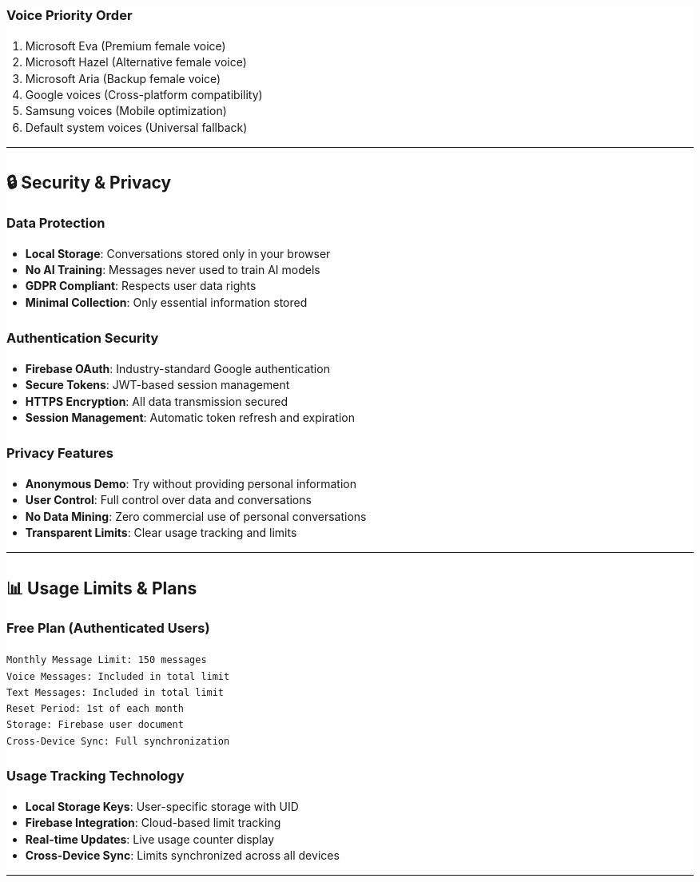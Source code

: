 ### **Voice Priority Order**
1. Microsoft Eva (Premium female voice)
2. Microsoft Hazel (Alternative female voice)  
3. Microsoft Aria (Backup female voice)
4. Google voices (Cross-platform compatibility)
5. Samsung voices (Mobile optimization)
6. Default system voices (Universal fallback)

---

## 🔒 Security & Privacy

### **Data Protection**
- **Local Storage**: Conversations stored only in your browser
- **No AI Training**: Messages never used to train AI models
- **GDPR Compliant**: Respects user data rights
- **Minimal Collection**: Only essential information stored

### **Authentication Security**
- **Firebase OAuth**: Industry-standard Google authentication
- **Secure Tokens**: JWT-based session management
- **HTTPS Encryption**: All data transmission secured
- **Session Management**: Automatic token refresh and expiration

### **Privacy Features**
- **Anonymous Demo**: Try without providing personal information
- **User Control**: Full control over data and conversations
- **No Data Mining**: Zero commercial use of personal conversations
- **Transparent Limits**: Clear usage tracking and limits

---

## 📊 Usage Limits & Plans

### **Free Plan (Authenticated Users)**
```
Monthly Message Limit: 150 messages
Voice Messages: Included in total limit
Text Messages: Included in total limit
Reset Period: 1st of each month
Storage: Firebase user document
Cross-Device Sync: Full synchronization
```

### **Usage Tracking Technology**
- **Local Storage Keys**: User-specific storage with UID
- **Firebase Integration**: Cloud-based limit tracking
- **Real-time Updates**: Live usage counter display
- **Cross-Device Sync**: Limits synchronized across all devices

---